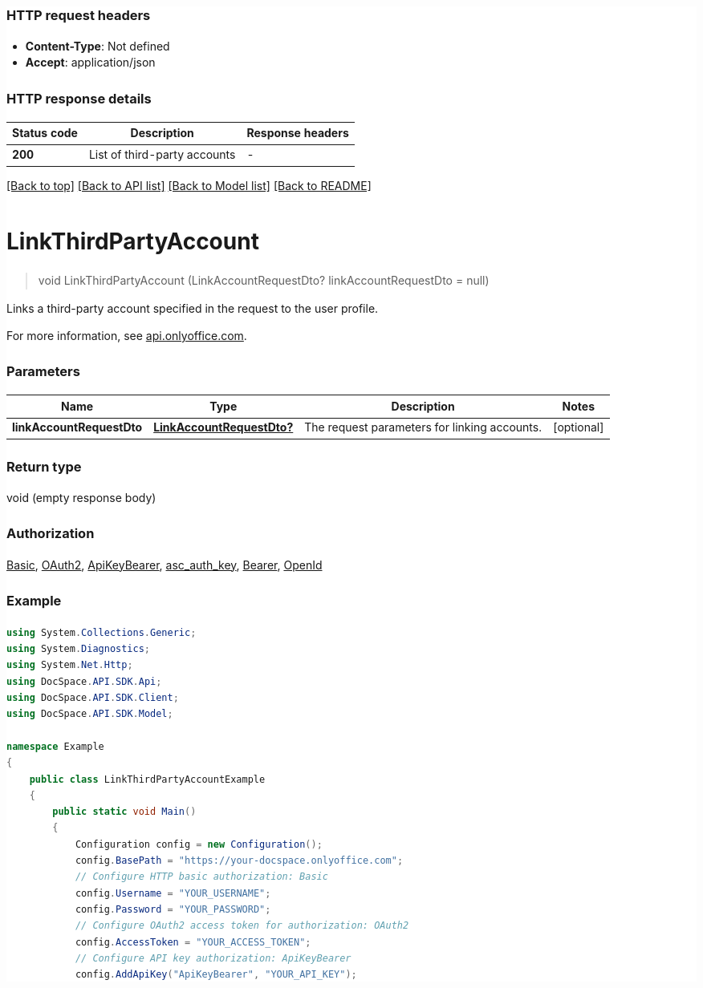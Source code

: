 ### HTTP request headers

 - **Content-Type**: Not defined
 - **Accept**: application/json


### HTTP response details
| Status code | Description | Response headers |
|-------------|-------------|------------------|
| **200** | List of third-party accounts |  -  |

[[Back to top]](#) [[Back to API list]](../README.md#documentation-for-api-endpoints) [[Back to Model list]](../README.md#documentation-for-models) [[Back to README]](../README.md)

<a id="linkthirdpartyaccount"></a>
# **LinkThirdPartyAccount**
> void LinkThirdPartyAccount (LinkAccountRequestDto? linkAccountRequestDto = null)

Links a third-party account specified in the request to the user profile.

For more information, see [api.onlyoffice.com](https://api.onlyoffice.com/docspace/api-backend/usage-api/link-third-party-account/).

### Parameters

| Name | Type | Description | Notes |
|------|------|-------------|-------|
| **linkAccountRequestDto** | [**LinkAccountRequestDto?**](LinkAccountRequestDto.md) | The request parameters for linking accounts. | [optional]  |

### Return type

void (empty response body)

### Authorization

[Basic](../README.md#Basic), [OAuth2](../README.md#OAuth2), [ApiKeyBearer](../README.md#ApiKeyBearer), [asc_auth_key](../README.md#asc_auth_key), [Bearer](../README.md#Bearer), [OpenId](../README.md#OpenId)

### Example
```csharp
using System.Collections.Generic;
using System.Diagnostics;
using System.Net.Http;
using DocSpace.API.SDK.Api;
using DocSpace.API.SDK.Client;
using DocSpace.API.SDK.Model;

namespace Example
{
    public class LinkThirdPartyAccountExample
    {
        public static void Main()
        {
            Configuration config = new Configuration();
            config.BasePath = "https://your-docspace.onlyoffice.com";
            // Configure HTTP basic authorization: Basic
            config.Username = "YOUR_USERNAME";
            config.Password = "YOUR_PASSWORD";
            // Configure OAuth2 access token for authorization: OAuth2
            config.AccessToken = "YOUR_ACCESS_TOKEN";
            // Configure API key authorization: ApiKeyBearer
            config.AddApiKey("ApiKeyBearer", "YOUR_API_KEY");
```